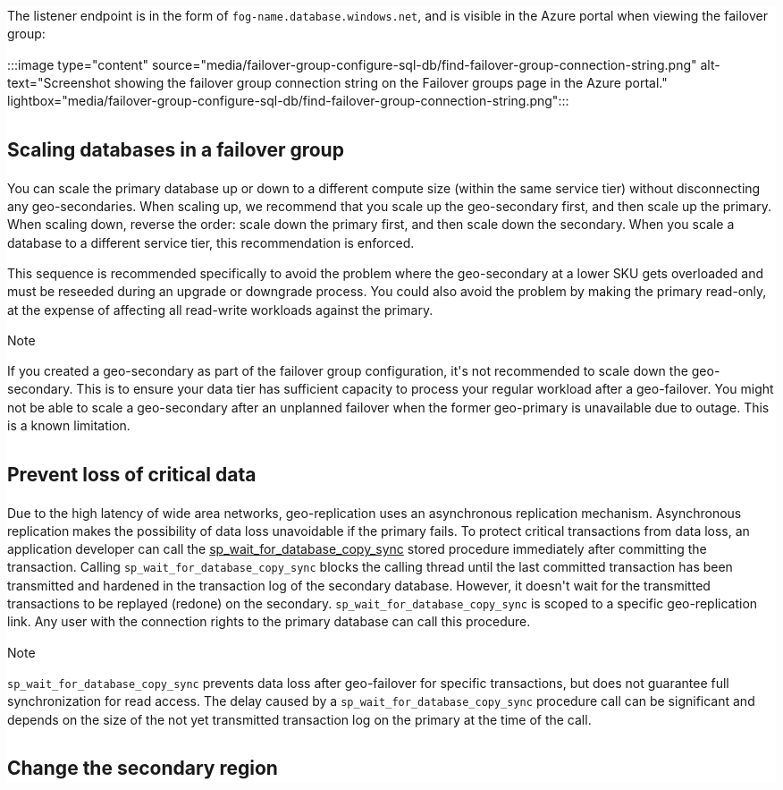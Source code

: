 The listener endpoint is in the form of `fog-name.database.windows.net`, and is visible in the Azure portal when viewing the failover group:

:::image type="content" source="media/failover-group-configure-sql-db/find-failover-group-connection-string.png" alt-text="Screenshot showing the failover group connection string on the Failover groups page in the Azure portal." lightbox="media/failover-group-configure-sql-db/find-failover-group-connection-string.png":::

## <a name="upgrading-or-downgrading-primary-database"></a> Scaling databases in a failover group

You can scale the primary database up or down to a different compute size (within the same service tier) without disconnecting any geo-secondaries. When scaling up, we recommend that you scale up the geo-secondary first, and then scale up the primary. When scaling down, reverse the order: scale down the primary first, and then scale down the secondary. When you scale a database to a different service tier, this recommendation is enforced.

This sequence is recommended specifically to avoid the problem where the geo-secondary at a lower SKU gets overloaded and must be reseeded during an upgrade or downgrade process. You could also avoid the problem by making the primary read-only, at the expense of affecting all read-write workloads against the primary.

> [!NOTE]  
> If you created a geo-secondary as part of the failover group configuration, it's not recommended to scale down the geo-secondary. This is to ensure your data tier has sufficient capacity to process your regular workload after a geo-failover.
You might not be able to scale a geo-secondary after an unplanned failover when the former geo-primary is unavailable due to outage. This is a known limitation.

## <a name="preventing-the-loss-of-critical-data"></a> Prevent loss of critical data



Due to the high latency of wide area networks, geo-replication uses an asynchronous replication mechanism. Asynchronous replication makes the possibility of data loss unavoidable if the primary fails. To protect critical transactions from data loss, an application developer can call the [sp_wait_for_database_copy_sync](/sql/relational-databases/system-stored-procedures/sp-wait-for-database-copy-sync-transact-sql) stored procedure immediately after committing the transaction. Calling `sp_wait_for_database_copy_sync` blocks the calling thread until the last committed transaction has been transmitted and hardened in the transaction log of the secondary database. However, it doesn't wait for the transmitted transactions to be replayed (redone) on the secondary. `sp_wait_for_database_copy_sync` is scoped to a specific geo-replication link. Any user with the connection rights to the primary database can call this procedure.

> [!NOTE]  
> `sp_wait_for_database_copy_sync` prevents data loss after geo-failover for specific transactions, but does not guarantee full synchronization for read access. The delay caused by a `sp_wait_for_database_copy_sync` procedure call can be significant and depends on the size of the not yet transmitted transaction log on the primary at the time of the call.

## <a name="changing-secondary-region-of-the-failover-group"></a> Change the secondary region
